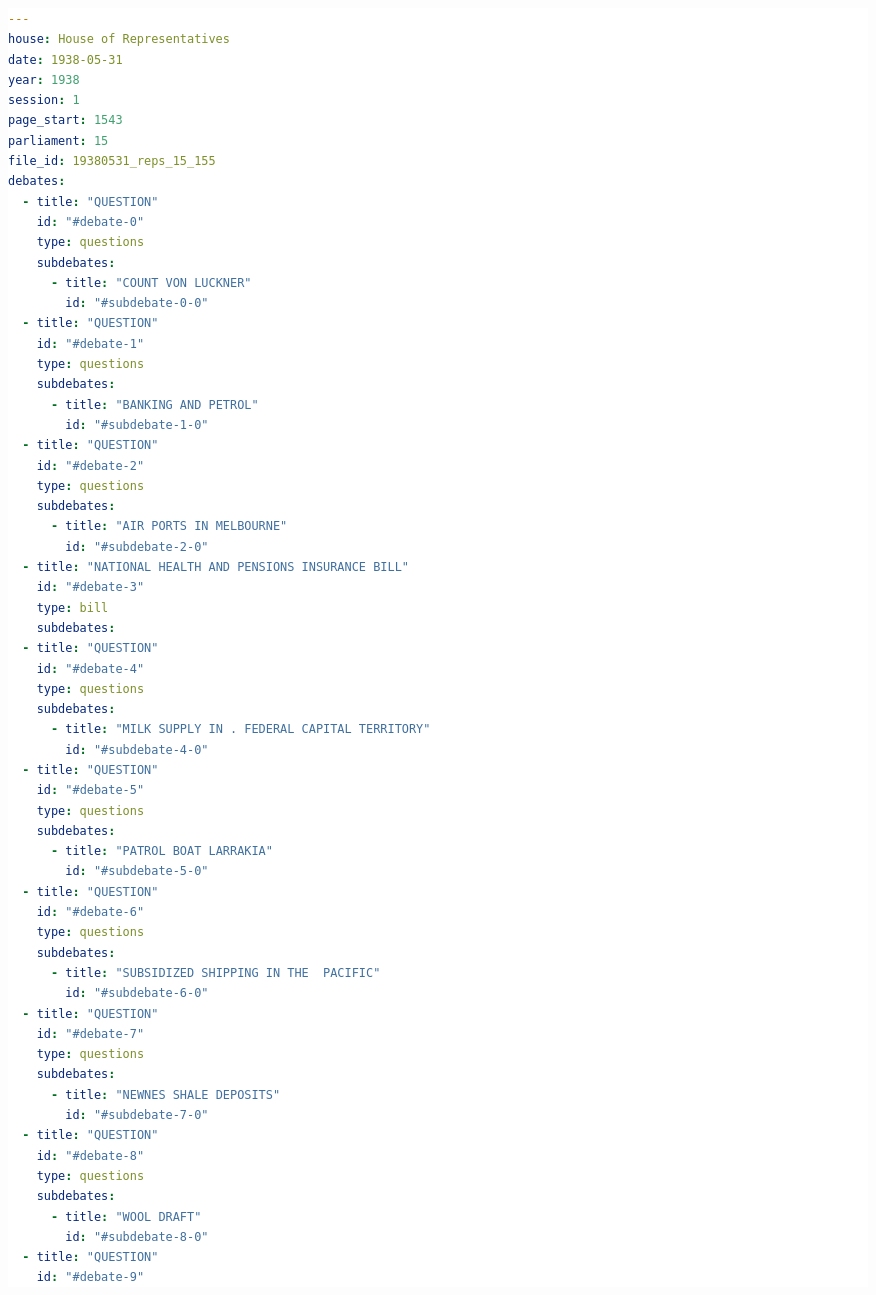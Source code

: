 ```yaml
---
house: House of Representatives
date: 1938-05-31
year: 1938
session: 1
page_start: 1543
parliament: 15
file_id: 19380531_reps_15_155
debates:
  - title: "QUESTION"
    id: "#debate-0"
    type: questions
    subdebates:
      - title: "COUNT VON LUCKNER"
        id: "#subdebate-0-0"
  - title: "QUESTION"
    id: "#debate-1"
    type: questions
    subdebates:
      - title: "BANKING AND PETROL"
        id: "#subdebate-1-0"
  - title: "QUESTION"
    id: "#debate-2"
    type: questions
    subdebates:
      - title: "AIR PORTS IN MELBOURNE"
        id: "#subdebate-2-0"
  - title: "NATIONAL HEALTH AND PENSIONS INSURANCE BILL"
    id: "#debate-3"
    type: bill
    subdebates:
  - title: "QUESTION"
    id: "#debate-4"
    type: questions
    subdebates:
      - title: "MILK SUPPLY IN . FEDERAL CAPITAL TERRITORY"
        id: "#subdebate-4-0"
  - title: "QUESTION"
    id: "#debate-5"
    type: questions
    subdebates:
      - title: "PATROL BOAT LARRAKIA"
        id: "#subdebate-5-0"
  - title: "QUESTION"
    id: "#debate-6"
    type: questions
    subdebates:
      - title: "SUBSIDIZED SHIPPING IN THE  PACIFIC"
        id: "#subdebate-6-0"
  - title: "QUESTION"
    id: "#debate-7"
    type: questions
    subdebates:
      - title: "NEWNES SHALE DEPOSITS"
        id: "#subdebate-7-0"
  - title: "QUESTION"
    id: "#debate-8"
    type: questions
    subdebates:
      - title: "WOOL DRAFT"
        id: "#subdebate-8-0"
  - title: "QUESTION"
    id: "#debate-9"
```